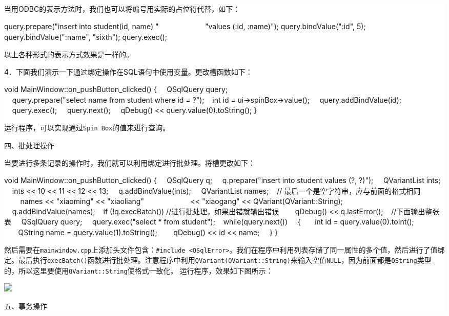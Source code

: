当用ODBC的表示方法时，我们也可以将编号用实际的占位符代替，如下：

query.prepare("insert into student(id, name) "
                      "values (:id, :name)");
query.bindValue(":id", 5);
query.bindValue(":name", "sixth");
query.exec();

以上各种形式的表示方式效果是一样的。

4．下面我们演示一下通过绑定操作在SQL语句中使用变量。更改槽函数如下：

void MainWindow::on\_pushButton\_clicked()
{
    QSqlQuery query;
    query.prepare("select name from student where id = ?");    int id = ui->spinBox->value();
    query.addBindValue(id);
    query.exec();
    query.next();
    qDebug() << query.value(0).toString();
}

运行程序，可以实现通过`Spin Box`的值来进行查询。

四、批处理操作

当要进行多条记录的操作时，我们就可以利用绑定进行批处理。将槽更改如下：

void MainWindow::on\_pushButton\_clicked()
{
    QSqlQuery q;
    q.prepare("insert into student values (?, ?)");
    QVariantList ints;
    ints << 10 << 11 << 12 << 13;
    q.addBindValue(ints);
    QVariantList names;    // 最后一个是空字符串，应与前面的格式相同
        names << "xiaoming" << "xiaoliang"
                      << "xiaogang" << QVariant(QVariant::String);
    q.addBindValue(names);    if (!q.execBatch()) //进行批处理，如果出错就输出错误
       qDebug() << q.lastError();    //下面输出整张表
    QSqlQuery query;
    query.exec("select \* from student");    while(query.next())
    {       int id = query.value(0).toInt();
       QString name = query.value(1).toString();
       qDebug() << id << name;
    }
}

然后需要在`mainwindow.cpp`上添加头文件包含：`#include <QSqlError>`。我们在程序中利用列表存储了同一属性的多个值，然后进行了值绑定。最后执行`execBatch()`函数进行批处理。注意程序中利用`QVariant(QVariant::String)`来输入空值`NULL`，因为前面都是`QString`类型的，所以这里要使用`QVariant::String`使格式一致化。 运行程序，效果如下图所示：

![](http://shouce.jb51.net/qt-beginning/img/23-8.jpg)

五、事务操作
